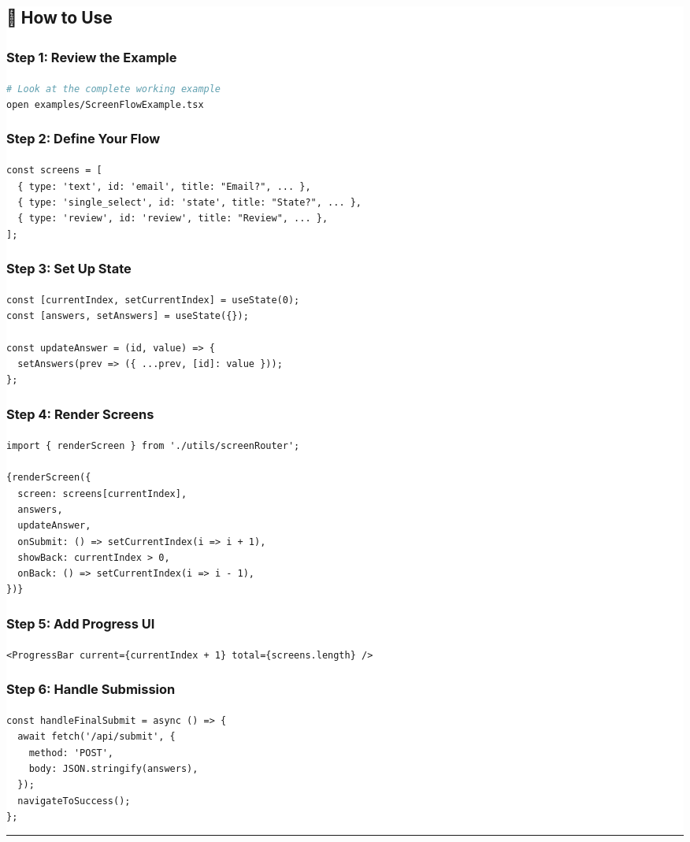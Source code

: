 
## 🚀 How to Use

### Step 1: Review the Example
```bash
# Look at the complete working example
open examples/ScreenFlowExample.tsx
```

### Step 2: Define Your Flow
```tsx
const screens = [
  { type: 'text', id: 'email', title: "Email?", ... },
  { type: 'single_select', id: 'state', title: "State?", ... },
  { type: 'review', id: 'review', title: "Review", ... },
];
```

### Step 3: Set Up State
```tsx
const [currentIndex, setCurrentIndex] = useState(0);
const [answers, setAnswers] = useState({});

const updateAnswer = (id, value) => {
  setAnswers(prev => ({ ...prev, [id]: value }));
};
```

### Step 4: Render Screens
```tsx
import { renderScreen } from './utils/screenRouter';

{renderScreen({
  screen: screens[currentIndex],
  answers,
  updateAnswer,
  onSubmit: () => setCurrentIndex(i => i + 1),
  showBack: currentIndex > 0,
  onBack: () => setCurrentIndex(i => i - 1),
})}
```

### Step 5: Add Progress UI
```tsx
<ProgressBar current={currentIndex + 1} total={screens.length} />
```

### Step 6: Handle Submission
```tsx
const handleFinalSubmit = async () => {
  await fetch('/api/submit', {
    method: 'POST',
    body: JSON.stringify(answers),
  });
  navigateToSuccess();
};
```

---
